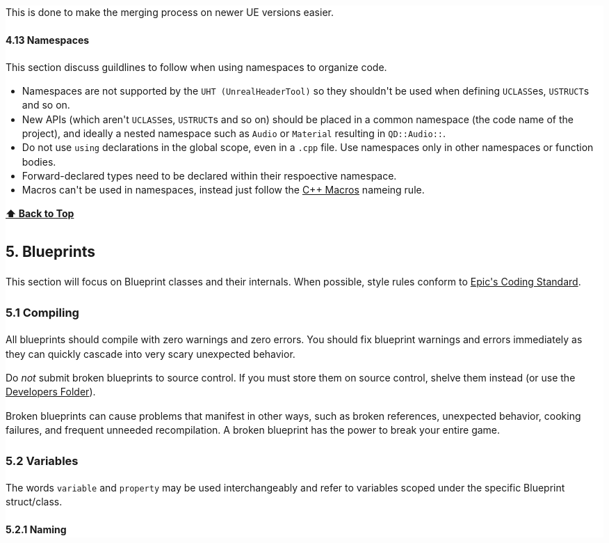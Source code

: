 This is done to make the merging process on newer UE versions easier.

<a name="4.13"></a>
<a name="cpp-namespaces"></a>
#### 4.13 Namespaces

This section discuss guildlines to follow when using namespaces to organize code.

* Namespaces are not supported by the `UHT (UnrealHeaderTool)` so they shouldn't be used when defining `UCLASS`es, `USTRUCT`s and so on.
* New APIs (which aren't `UCLASS`es, `USTRUCT`s and so on) should be placed in a common namespace (the code name of the project), and ideally a nested namespace such as `Audio` or `Material` resulting in `QD::Audio::`.
* Do not use `using` declarations in the global scope, even in a `.cpp` file. Use namespaces only in other namespaces or function bodies.
* Forward-declared types need to be declared within their respoective namespace.
* Macros can't be used in namespaces, instead just follow the [C++ Macros](#cpp-macros) nameing rule.

**[⬆ Back to Top](#table-of-contents)**

<a name="5"></a>
<a name="bp"></a>
## 5. Blueprints

This section will focus on Blueprint classes and their internals. When possible, style rules conform to [Epic's Coding Standard](https://docs.unrealengine.com/latest/INT/Programming/Development/CodingStandard).

<a name="5.1"></a>
<a name="bp-compiling"></a>
### 5.1 Compiling

All blueprints should compile with zero warnings and zero errors. You should fix blueprint warnings and errors immediately as they can quickly cascade into very scary unexpected behavior.

Do *not* submit broken blueprints to source control. If you must store them on source control, shelve them instead (or use the [Developers Folder](#3.3)).

Broken blueprints can cause problems that manifest in other ways, such as broken references, unexpected behavior, cooking failures, and frequent unneeded recompilation. A broken blueprint has the power to break your entire game.

<a name="5.2"></a>
<a name="bp-vars"></a>
### 5.2 Variables

The words `variable` and `property` may be used interchangeably and refer to variables scoped under the specific Blueprint struct/class.

<a name="5.2.1"></a>
<a name="bp-vars-naming"></a>
#### 5.2.1 Naming

